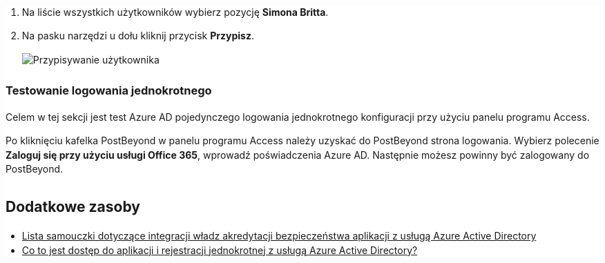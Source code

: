 1. Na liście wszystkich użytkowników wybierz pozycję **Simona Britta**.

2. Na pasku narzędzi u dołu kliknij przycisk **Przypisz**.

    ![Przypisywanie użytkownika][205]


### <a name="testing-single-sign-on"></a>Testowanie logowania jednokrotnego

Celem w tej sekcji jest test Azure AD pojedynczego logowania jednokrotnego konfiguracji przy użyciu panelu programu Access.

Po kliknięciu kafelka PostBeyond w panelu programu Access należy uzyskać do PostBeyond strona logowania. Wybierz polecenie **Zaloguj się przy użyciu usługi Office 365**, wprowadź poświadczenia Azure AD. Następnie możesz powinny być zalogowany do PostBeyond.

## <a name="additional-resources"></a>Dodatkowe zasoby

* [Lista samouczki dotyczące integracji władz akredytacji bezpieczeństwa aplikacji z usługą Azure Active Directory](active-directory-saas-tutorial-list.md)
* [Co to jest dostęp do aplikacji i rejestracji jednokrotnej z usługą Azure Active Directory?](active-directory-appssoaccess-whatis.md)





[1]: ./media/active-directory-saas-postbeyond-tutorial/tutorial_general_01.png
[2]: ./media/active-directory-saas-postbeyond-tutorial/tutorial_general_02.png
[3]: ./media/active-directory-saas-postbeyond-tutorial/tutorial_general_03.png
[4]: ./media/active-directory-saas-postbeyond-tutorial/tutorial_general_04.png


[5]: ./media/active-directory-saas-postbeyond-tutorial/tutorial_general_05.png
[6]: ./media/active-directory-saas-postbeyond-tutorial/tutorial_general_06.png
[7]:  ./media/active-directory-saas-postbeyond-tutorial/tutorial_general_050.png
[10]: ./media/active-directory-saas-postbeyond-tutorial/tutorial_general_060.png
[11]: ./media/active-directory-saas-postbeyond-tutorial/tutorial_general_070.png
[20]: ./media/active-directory-saas-postbeyond-tutorial/tutorial_general_100.png

[200]: ./media/active-directory-saas-postbeyond-tutorial/tutorial_general_200.png
[201]: ./media/active-directory-saas-postbeyond-tutorial/tutorial_general_201.png
[203]: ./media/active-directory-saas-postbeyond-tutorial/tutorial_general_203.png
[204]: ./media/active-directory-saas-postbeyond-tutorial/tutorial_general_204.png
[205]: ./media/active-directory-saas-postbeyond-tutorial/tutorial_general_205.png

